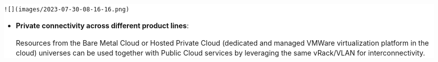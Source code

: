     ![](images/2023-07-30-08-16-16.png)

- **Private connectivity across different product lines**: 

    Resources from the Bare Metal Cloud or Hosted Private Cloud (dedicated and managed VMWare virtualization platform in the cloud) universes can be used together with Public Cloud services by leveraging the same vRack/VLAN for interconnectivity.
